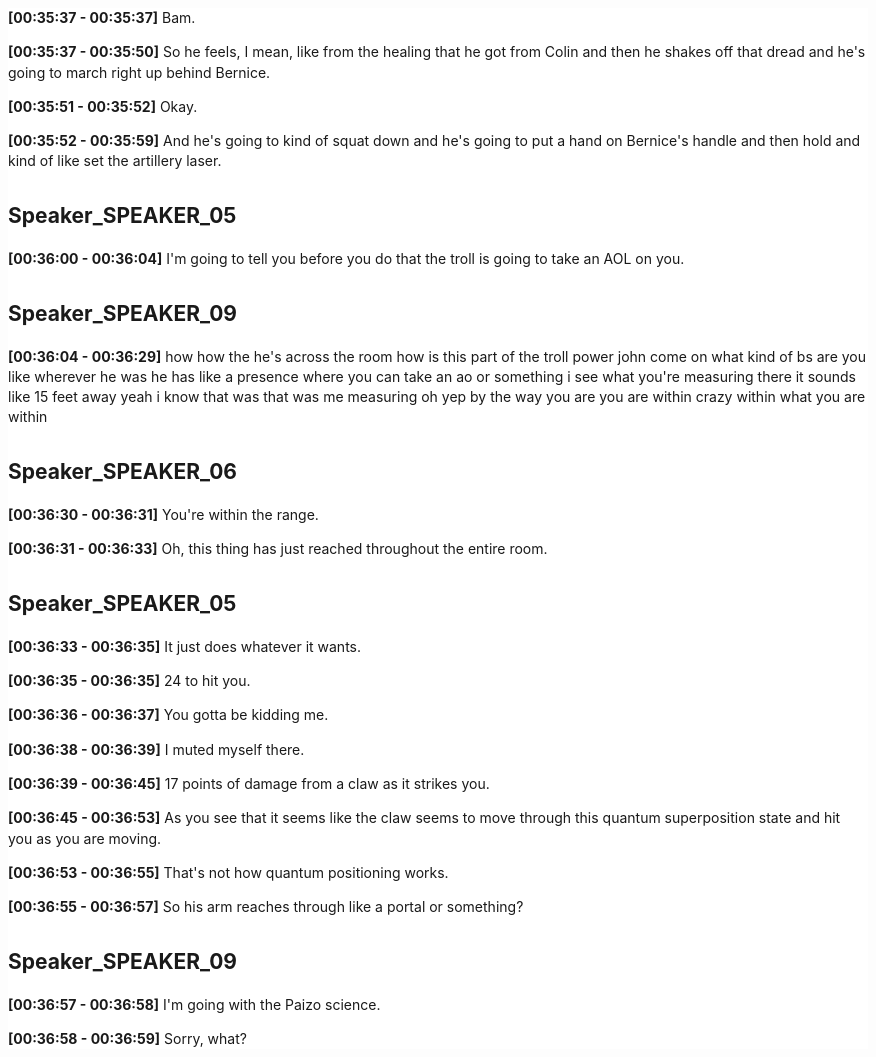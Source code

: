 **[00:35:37 - 00:35:37]** Bam.

**[00:35:37 - 00:35:50]** So he feels, I mean, like from the healing that he got from Colin and then he shakes off that dread and he's going to march right up behind Bernice.

**[00:35:51 - 00:35:52]** Okay.

**[00:35:52 - 00:35:59]** And he's going to kind of squat down and he's going to put a hand on Bernice's handle and then hold and kind of like set the artillery laser.


## Speaker_SPEAKER_05

**[00:36:00 - 00:36:04]** I'm going to tell you before you do that the troll is going to take an AOL on you.


## Speaker_SPEAKER_09

**[00:36:04 - 00:36:29]** how how the he's across the room how is this part of the troll power john come on what kind of bs are you like wherever he was he has like a presence where you can take an ao or something i see what you're measuring there it sounds like 15 feet away yeah i know that was that was me measuring oh yep by the way you are you are within crazy within what you are within


## Speaker_SPEAKER_06

**[00:36:30 - 00:36:31]** You're within the range.

**[00:36:31 - 00:36:33]** Oh, this thing has just reached throughout the entire room.


## Speaker_SPEAKER_05

**[00:36:33 - 00:36:35]** It just does whatever it wants.

**[00:36:35 - 00:36:35]** 24 to hit you.

**[00:36:36 - 00:36:37]** You gotta be kidding me.

**[00:36:38 - 00:36:39]** I muted myself there.

**[00:36:39 - 00:36:45]** 17 points of damage from a claw as it strikes you.

**[00:36:45 - 00:36:53]** As you see that it seems like the claw seems to move through this quantum superposition state and hit you as you are moving.

**[00:36:53 - 00:36:55]** That's not how quantum positioning works.

**[00:36:55 - 00:36:57]** So his arm reaches through like a portal or something?


## Speaker_SPEAKER_09

**[00:36:57 - 00:36:58]** I'm going with the Paizo science.

**[00:36:58 - 00:36:59]** Sorry, what?
